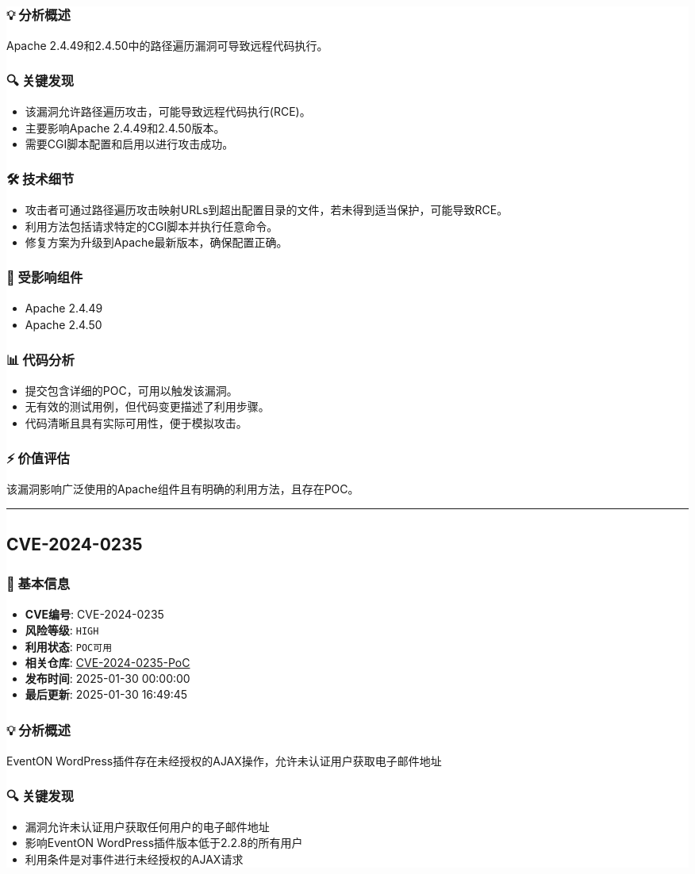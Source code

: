 ### 💡 分析概述

Apache 2.4.49和2.4.50中的路径遍历漏洞可导致远程代码执行。

### 🔍 关键发现

- 该漏洞允许路径遍历攻击，可能导致远程代码执行(RCE)。
- 主要影响Apache 2.4.49和2.4.50版本。
- 需要CGI脚本配置和启用以进行攻击成功。

### 🛠️ 技术细节

- 攻击者可通过路径遍历攻击映射URLs到超出配置目录的文件，若未得到适当保护，可能导致RCE。
- 利用方法包括请求特定的CGI脚本并执行任意命令。
- 修复方案为升级到Apache最新版本，确保配置正确。

### 🎯 受影响组件

- Apache 2.4.49
- Apache 2.4.50

### 📊 代码分析

- 提交包含详细的POC，可用以触发该漏洞。
- 无有效的测试用例，但代码变更描述了利用步骤。
- 代码清晰且具有实际可用性，便于模拟攻击。

### ⚡ 价值评估

该漏洞影响广泛使用的Apache组件且有明确的利用方法，且存在POC。

---

## CVE-2024-0235

### 📌 基本信息

- **CVE编号**: CVE-2024-0235
- **风险等级**: `HIGH`
- **利用状态**: `POC可用`
- **相关仓库**: [CVE-2024-0235-PoC](https://github.com/Nxploited/CVE-2024-0235-PoC)
- **发布时间**: 2025-01-30 00:00:00
- **最后更新**: 2025-01-30 16:49:45

### 💡 分析概述

EventON WordPress插件存在未经授权的AJAX操作，允许未认证用户获取电子邮件地址

### 🔍 关键发现

- 漏洞允许未认证用户获取任何用户的电子邮件地址
- 影响EventON WordPress插件版本低于2.2.8的所有用户
- 利用条件是对事件进行未经授权的AJAX请求

